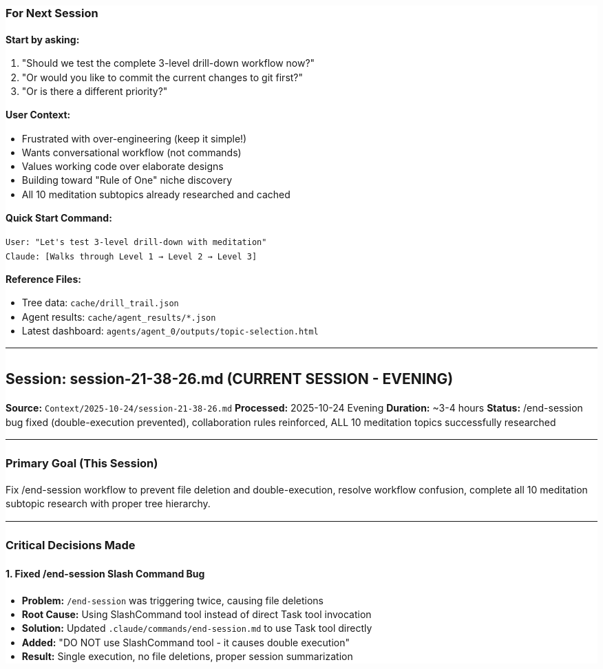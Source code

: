 
### For Next Session

**Start by asking:**
1. "Should we test the complete 3-level drill-down workflow now?"
2. "Or would you like to commit the current changes to git first?"
3. "Or is there a different priority?"

**User Context:**
- Frustrated with over-engineering (keep it simple!)
- Wants conversational workflow (not commands)
- Values working code over elaborate designs
- Building toward "Rule of One" niche discovery
- All 10 meditation subtopics already researched and cached

**Quick Start Command:**
```
User: "Let's test 3-level drill-down with meditation"
Claude: [Walks through Level 1 → Level 2 → Level 3]
```

**Reference Files:**
- Tree data: `cache/drill_trail.json`
- Agent results: `cache/agent_results/*.json`
- Latest dashboard: `agents/agent_0/outputs/topic-selection.html`

---

## Session: session-21-38-26.md (CURRENT SESSION - EVENING)

**Source:** `Context/2025-10-24/session-21-38-26.md`
**Processed:** 2025-10-24 Evening
**Duration:** ~3-4 hours
**Status:** /end-session bug fixed (double-execution prevented), collaboration rules reinforced, ALL 10 meditation topics successfully researched

---

### Primary Goal (This Session)

Fix /end-session workflow to prevent file deletion and double-execution, resolve workflow confusion, complete all 10 meditation subtopic research with proper tree hierarchy.

---

### Critical Decisions Made

#### 1. **Fixed /end-session Slash Command Bug**
- **Problem:** `/end-session` was triggering twice, causing file deletions
- **Root Cause:** Using SlashCommand tool instead of direct Task tool invocation
- **Solution:** Updated `.claude/commands/end-session.md` to use Task tool directly
- **Added:** "DO NOT use SlashCommand tool - it causes double execution"
- **Result:** Single execution, no file deletions, proper session summarization
